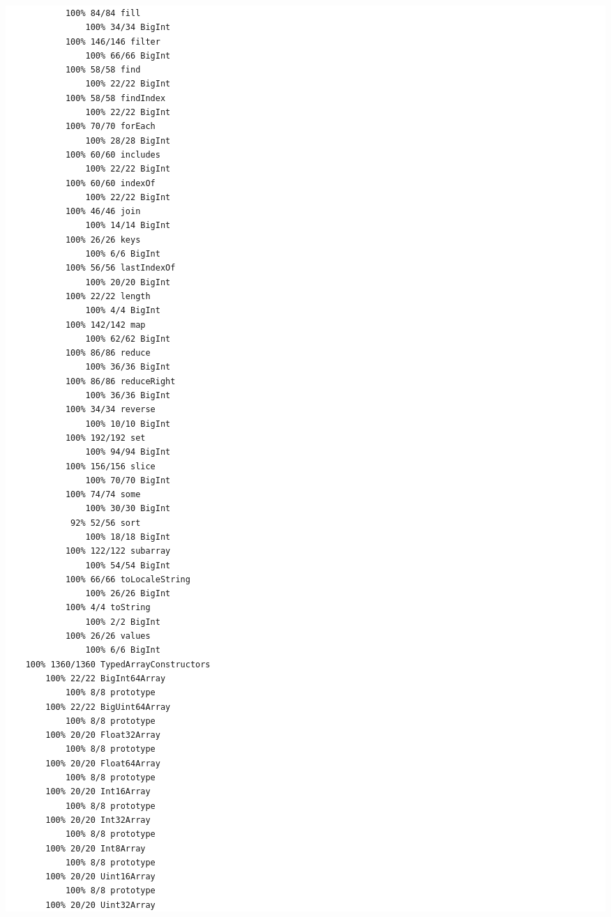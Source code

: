                 100% 84/84 fill
                    100% 34/34 BigInt
                100% 146/146 filter
                    100% 66/66 BigInt
                100% 58/58 find
                    100% 22/22 BigInt
                100% 58/58 findIndex
                    100% 22/22 BigInt
                100% 70/70 forEach
                    100% 28/28 BigInt
                100% 60/60 includes
                    100% 22/22 BigInt
                100% 60/60 indexOf
                    100% 22/22 BigInt
                100% 46/46 join
                    100% 14/14 BigInt
                100% 26/26 keys
                    100% 6/6 BigInt
                100% 56/56 lastIndexOf
                    100% 20/20 BigInt
                100% 22/22 length
                    100% 4/4 BigInt
                100% 142/142 map
                    100% 62/62 BigInt
                100% 86/86 reduce
                    100% 36/36 BigInt
                100% 86/86 reduceRight
                    100% 36/36 BigInt
                100% 34/34 reverse
                    100% 10/10 BigInt
                100% 192/192 set
                    100% 94/94 BigInt
                100% 156/156 slice
                    100% 70/70 BigInt
                100% 74/74 some
                    100% 30/30 BigInt
                 92% 52/56 sort
                    100% 18/18 BigInt
                100% 122/122 subarray
                    100% 54/54 BigInt
                100% 66/66 toLocaleString
                    100% 26/26 BigInt
                100% 4/4 toString
                    100% 2/2 BigInt
                100% 26/26 values
                    100% 6/6 BigInt
        100% 1360/1360 TypedArrayConstructors
            100% 22/22 BigInt64Array
                100% 8/8 prototype
            100% 22/22 BigUint64Array
                100% 8/8 prototype
            100% 20/20 Float32Array
                100% 8/8 prototype
            100% 20/20 Float64Array
                100% 8/8 prototype
            100% 20/20 Int16Array
                100% 8/8 prototype
            100% 20/20 Int32Array
                100% 8/8 prototype
            100% 20/20 Int8Array
                100% 8/8 prototype
            100% 20/20 Uint16Array
                100% 8/8 prototype
            100% 20/20 Uint32Array